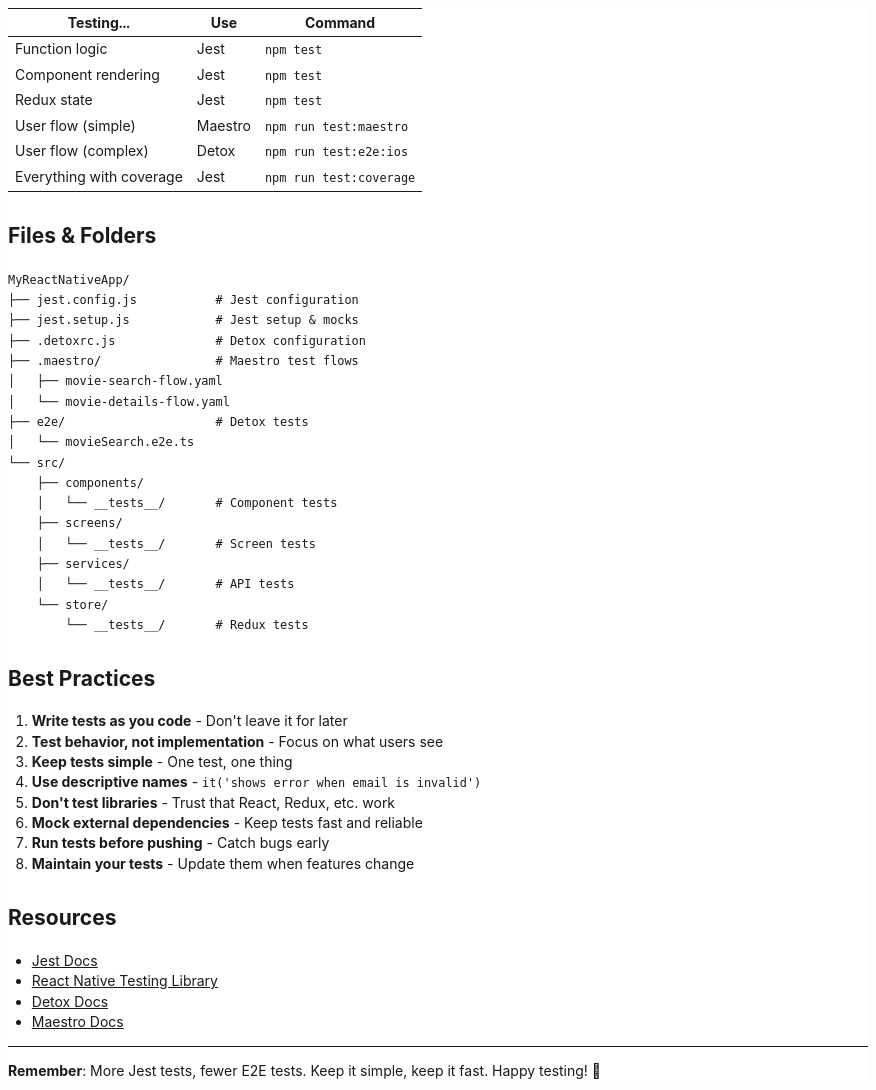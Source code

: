 | Testing... | Use | Command |
|-----------|-----|---------|
| Function logic | Jest | `npm test` |
| Component rendering | Jest | `npm test` |
| Redux state | Jest | `npm test` |
| User flow (simple) | Maestro | `npm run test:maestro` |
| User flow (complex) | Detox | `npm run test:e2e:ios` |
| Everything with coverage | Jest | `npm run test:coverage` |

## Files & Folders

```
MyReactNativeApp/
├── jest.config.js           # Jest configuration
├── jest.setup.js            # Jest setup & mocks
├── .detoxrc.js              # Detox configuration
├── .maestro/                # Maestro test flows
│   ├── movie-search-flow.yaml
│   └── movie-details-flow.yaml
├── e2e/                     # Detox tests
│   └── movieSearch.e2e.ts
└── src/
    ├── components/
    │   └── __tests__/       # Component tests
    ├── screens/
    │   └── __tests__/       # Screen tests
    ├── services/
    │   └── __tests__/       # API tests
    └── store/
        └── __tests__/       # Redux tests
```

## Best Practices

1. **Write tests as you code** - Don't leave it for later
2. **Test behavior, not implementation** - Focus on what users see
3. **Keep tests simple** - One test, one thing
4. **Use descriptive names** - `it('shows error when email is invalid')`
5. **Don't test libraries** - Trust that React, Redux, etc. work
6. **Mock external dependencies** - Keep tests fast and reliable
7. **Run tests before pushing** - Catch bugs early
8. **Maintain your tests** - Update them when features change

## Resources

- [Jest Docs](https://jestjs.io/)
- [React Native Testing Library](https://callstack.github.io/react-native-testing-library/)
- [Detox Docs](https://wix.github.io/Detox/)
- [Maestro Docs](https://maestro.mobile.dev/)

---

**Remember**: More Jest tests, fewer E2E tests. Keep it simple, keep it fast. Happy testing! 🎯

